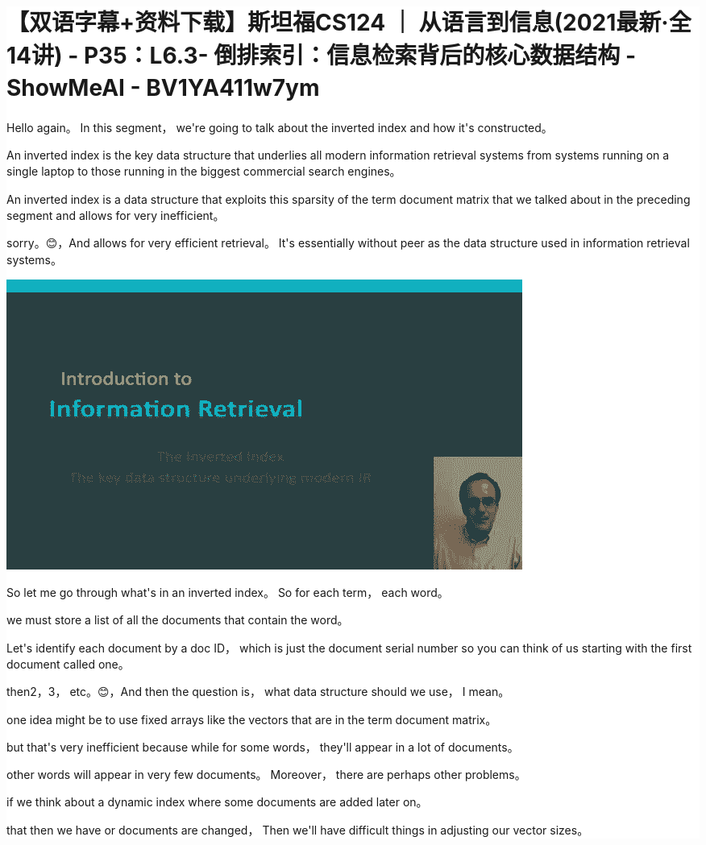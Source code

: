 # 【双语字幕+资料下载】斯坦福CS124 ｜ 从语言到信息(2021最新·全14讲) - P35：L6.3- 倒排索引：信息检索背后的核心数据结构 - ShowMeAI - BV1YA411w7ym

Hello again。 In this segment， we're going to talk about the inverted index and how it's constructed。

An inverted index is the key data structure that underlies all modern information retrieval systems from systems running on a single laptop to those running in the biggest commercial search engines。

 An inverted index is a data structure that exploits this sparsity of the term document matrix that we talked about in the preceding segment and allows for very inefficient。

 sorry。😊，And allows for very efficient retrieval。 It's essentially without peer as the data structure used in information retrieval systems。



![](img/088093133a133983e1e56917ffeda6c1_1.png)

So let me go through what's in an inverted index。 So for each term， each word。

 we must store a list of all the documents that contain the word。

Let's identify each document by a doc ID， which is just the document serial number so you can think of us starting with the first document called one。

 then2，3， etc。😊，And then the question is， what data structure should we use， I mean。

 one idea might be to use fixed arrays like the vectors that are in the term document matrix。

 but that's very inefficient because while for some words， they'll appear in a lot of documents。

 other words will appear in very few documents。 Moreover， there are perhaps other problems。

 if we think about a dynamic index where some documents are added later on。

 that then we have or documents are changed， Then we'll have difficult things in adjusting our vector sizes。
